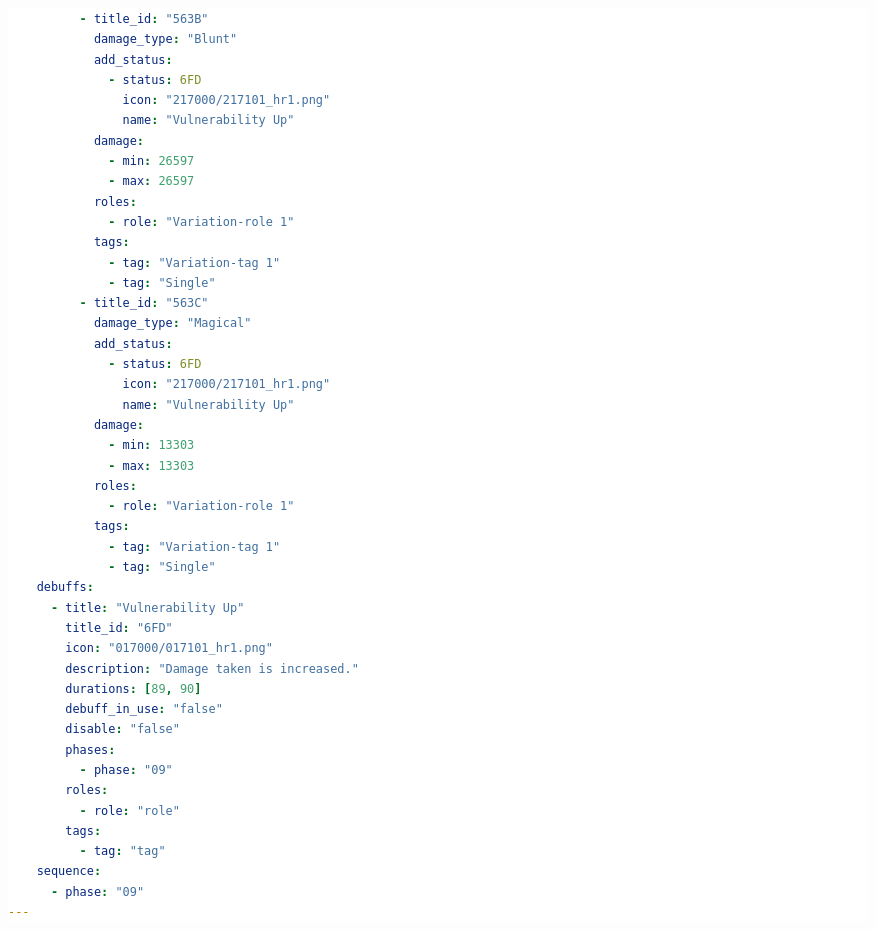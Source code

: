 ```yaml
          - title_id: "563B"
            damage_type: "Blunt"
            add_status:
              - status: 6FD
                icon: "217000/217101_hr1.png"
                name: "Vulnerability Up"
            damage:
              - min: 26597
              - max: 26597
            roles:
              - role: "Variation-role 1"
            tags:
              - tag: "Variation-tag 1"
              - tag: "Single"
          - title_id: "563C"
            damage_type: "Magical"
            add_status:
              - status: 6FD
                icon: "217000/217101_hr1.png"
                name: "Vulnerability Up"
            damage:
              - min: 13303
              - max: 13303
            roles:
              - role: "Variation-role 1"
            tags:
              - tag: "Variation-tag 1"
              - tag: "Single"
    debuffs:
      - title: "Vulnerability Up"
        title_id: "6FD"
        icon: "017000/017101_hr1.png"
        description: "Damage taken is increased."
        durations: [89, 90]
        debuff_in_use: "false"
        disable: "false"
        phases:
          - phase: "09"
        roles:
          - role: "role"
        tags:
          - tag: "tag"
    sequence:
      - phase: "09"
---
```

